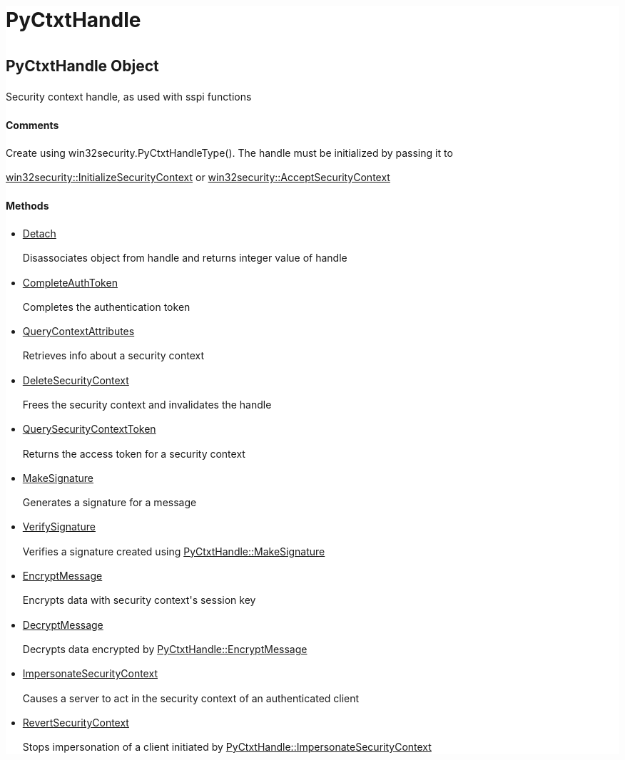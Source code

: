 # PyCtxtHandle


## PyCtxtHandle Object

Security context handle, as used with sspi functions

#### Comments

Create using win32security\.PyCtxtHandleType\(\)\.  The handle must be initialized by passing it to 

[win32security::InitializeSecurityContext](win32security.md#win32securityinitializesecuritycontext) or [win32security::AcceptSecurityContext](win32security.md#win32securityacceptsecuritycontext)

#### Methods

  - [Detach](PyCtxtHandle.md#pyctxthandledetach)

    Disassociates object from handle and returns integer value of handle&nbsp;

  - [CompleteAuthToken](PyCtxtHandle.md#pyctxthandlecompleteauthtoken)

    Completes the authentication token&nbsp;

  - [QueryContextAttributes](PyCtxtHandle.md#pyctxthandlequerycontextattributes)

    Retrieves info about a security context&nbsp;

  - [DeleteSecurityContext](PyCtxtHandle.md#pyctxthandledeletesecuritycontext)

    Frees the security context and invalidates the handle&nbsp;

  - [QuerySecurityContextToken](PyCtxtHandle.md#pyctxthandlequerysecuritycontexttoken)

    Returns the access token for a security context&nbsp;

  - [MakeSignature](PyCtxtHandle.md#pyctxthandlemakesignature)

    Generates a signature for a message&nbsp;

  - [VerifySignature](PyCtxtHandle.md#pyctxthandleverifysignature)

    Verifies  a signature created using [PyCtxtHandle::MakeSignature](PyCtxtHandle.md#pyctxthandlemakesignature)&nbsp;

  - [EncryptMessage](PyCtxtHandle.md#pyctxthandleencryptmessage)

    Encrypts data with security context's session key&nbsp;

  - [DecryptMessage](PyCtxtHandle.md#pyctxthandledecryptmessage)

    Decrypts data encrypted by [PyCtxtHandle::EncryptMessage](PyCtxtHandle.md#pyctxthandleencryptmessage)&nbsp;

  - [ImpersonateSecurityContext](PyCtxtHandle.md#pyctxthandleimpersonatesecuritycontext)

    Causes a server to act in the security context of an authenticated client&nbsp;

  - [RevertSecurityContext](PyCtxtHandle.md#pyctxthandlerevertsecuritycontext)

    Stops impersonation of a client initiated by [PyCtxtHandle::ImpersonateSecurityContext](PyCtxtHandle.md#pyctxthandleimpersonatesecuritycontext)&nbsp;
